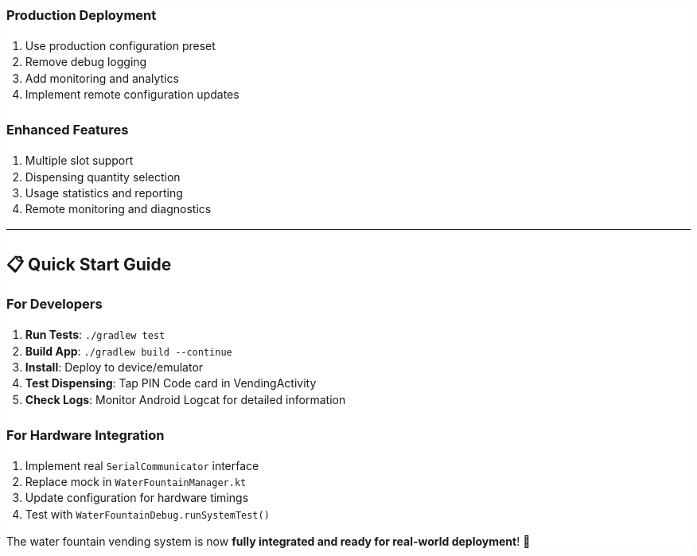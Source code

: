 ### **Production Deployment**
1. Use production configuration preset
2. Remove debug logging
3. Add monitoring and analytics
4. Implement remote configuration updates

### **Enhanced Features**
1. Multiple slot support
2. Dispensing quantity selection
3. Usage statistics and reporting
4. Remote monitoring and diagnostics

---

## 📋 **Quick Start Guide**

### **For Developers**
1. **Run Tests**: `./gradlew test`
2. **Build App**: `./gradlew build --continue`
3. **Install**: Deploy to device/emulator
4. **Test Dispensing**: Tap PIN Code card in VendingActivity
5. **Check Logs**: Monitor Android Logcat for detailed information

### **For Hardware Integration**
1. Implement real `SerialCommunicator` interface
2. Replace mock in `WaterFountainManager.kt`
3. Update configuration for hardware timings
4. Test with `WaterFountainDebug.runSystemTest()`

The water fountain vending system is now **fully integrated and ready for real-world deployment**! 🎉
